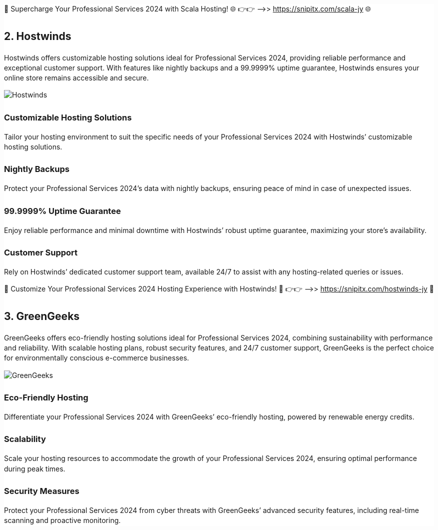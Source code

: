 🚀 Supercharge Your Professional Services 2024 with Scala Hosting! 🌐
👉👉 -->> https://snipitx.com/scala-jy 🌐

## 2. Hostwinds

Hostwinds offers customizable hosting solutions ideal for Professional Services 2024, providing reliable performance and exceptional customer support. With features like nightly backups and a 99.9999% uptime guarantee, Hostwinds ensures your online store remains accessible and secure.

![Hostwinds](https://i.imgur.com/53aSNXx.jpeg "Hostwinds Hosting")

### Customizable Hosting Solutions
Tailor your hosting environment to suit the specific needs of your Professional Services 2024 with Hostwinds’ customizable hosting solutions.

### Nightly Backups
Protect your Professional Services 2024’s data with nightly backups, ensuring peace of mind in case of unexpected issues.

### 99.9999% Uptime Guarantee
Enjoy reliable performance and minimal downtime with Hostwinds’ robust uptime guarantee, maximizing your store’s availability.

### Customer Support
Rely on Hostwinds’ dedicated customer support team, available 24/7 to assist with any hosting-related queries or issues.

🌟 Customize Your Professional Services 2024 Hosting Experience with Hostwinds! 🚀
👉👉 -->> https://snipitx.com/hostwinds-jy 🚀


## 3. GreenGeeks

GreenGeeks offers eco-friendly hosting solutions ideal for Professional Services 2024, combining sustainability with performance and reliability. With scalable hosting plans, robust security features, and 24/7 customer support, GreenGeeks is the perfect choice for environmentally conscious e-commerce businesses.

![GreenGeeks](https://i.imgur.com/eEwuntu.jpg "GreenGeeks Hosting")

### Eco-Friendly Hosting
Differentiate your Professional Services 2024 with GreenGeeks’ eco-friendly hosting, powered by renewable energy credits.

### Scalability
Scale your hosting resources to accommodate the growth of your Professional Services 2024, ensuring optimal performance during peak times.

### Security Measures
Protect your Professional Services 2024 from cyber threats with GreenGeeks’ advanced security features, including real-time scanning and proactive monitoring.
